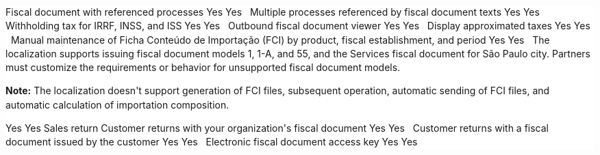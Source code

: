 <td>Fiscal document with referenced processes</td>
<td>Yes</td>
<td>Yes</td>
</tr>
<tr>
<td>&nbsp;</td>
<td>Multiple processes referenced by fiscal document texts</td>
<td>Yes</td>
<td>Yes</td>
</tr>
<tr>
<td>&nbsp;</td>
<td>Withholding tax for IRRF, INSS, and ISS</td>
<td>Yes</td>
<td>Yes</td>
</tr>
<tr>
<td>&nbsp;</td>
<td>Outbound fiscal document viewer</td>
<td>Yes</td>
<td>Yes</td>
</tr>
<tr>
<td>&nbsp;</td>
<td>Display approximated taxes</td>
<td>Yes</td>
<td>Yes</td>
</tr>
<tr>
<td>&nbsp;</td>
<td>Manual maintenance of Ficha Conte&uacute;do de Importa&ccedil;&atilde;o (FCI) by product, fiscal establishment, and period</td>
<td>Yes</td>
<td>Yes</td>
</tr>
<tr>
<td>&nbsp;</td>
<td>The localization supports issuing fiscal document models 1, 1-A, and 55, and the Services fiscal document for S&atilde;o Paulo city. Partners must customize the requirements or behavior for unsupported fiscal document models.
<p><strong>Note:</strong> The localization doesn't support generation of FCI files, subsequent operation, automatic sending of FCI files, and automatic calculation of importation composition.</p>
</td>
<td>Yes</td>
<td>Yes</td>
</tr>
<tr>
<td>Sales return</td>
<td>Customer returns with your organization's fiscal document</td>
<td>Yes</td>
<td>Yes</td>
</tr>
<tr>
<td>&nbsp;</td>
<td>Customer returns with a fiscal document issued by the customer</td>
<td>Yes</td>
<td>Yes</td>
</tr>
<tr>
<td>&nbsp;</td>
<td>Electronic fiscal document access key</td>
<td>Yes</td>
<td>Yes</td>
</tr>